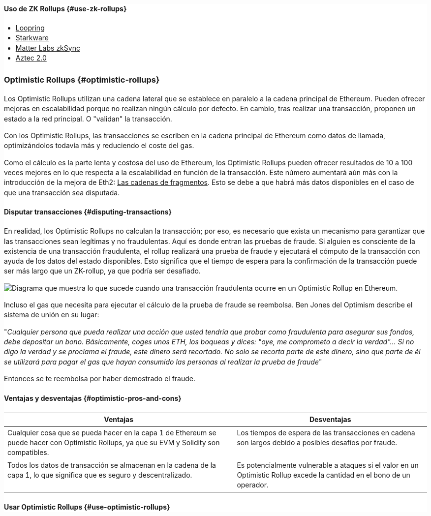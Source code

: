 #### Uso de ZK Rollups {#use-zk-rollups}

- [Loopring](https://loopring.org/#/)
- [Starkware](https://starkware.co/)
- [Matter Labs zkSync](https://matter-labs.io/)
- [Aztec 2.0](https://aztec.network/)

### Optimistic Rollups {#optimistic-rollups}

Los Optimistic Rollups utilizan una cadena lateral que se establece en paralelo a la cadena principal de Ethereum. Pueden ofrecer mejoras en escalabilidad porque no realizan ningún cálculo por defecto. En cambio, tras realizar una transacción, proponen un estado a la red principal. O "validan" la transacción.

Con los Optimistic Rollups, las transacciones se escriben en la cadena principal de Ethereum como datos de llamada, optimizándolos todavía más y reduciendo el coste del gas.

Como el cálculo es la parte lenta y costosa del uso de Ethereum, los Optimistic Rollups pueden ofrecer resultados de 10 a 100 veces mejores en lo que respecta a la escalabilidad en función de la transacción. Este número aumentará aún más con la introducción de la mejora de Eth2: [Las cadenas de fragmentos](/upgrades/sharding). Esto se debe a que habrá más datos disponibles en el caso de que una transacción sea disputada.

#### Disputar transacciones {#disputing-transactions}

En realidad, los Optimistic Rollups no calculan la transacción; por eso, es necesario que exista un mecanismo para garantizar que las transacciones sean legítimas y no fraudulentas. Aquí es donde entran las pruebas de fraude. Si alguien es consciente de la existencia de una transacción fraudulenta, el rollup realizará una prueba de fraude y ejecutará el cómputo de la transacción con ayuda de los datos del estado disponibles. Esto significa que el tiempo de espera para la confirmación de la transacción puede ser más largo que un ZK-rollup, ya que podría ser desafiado.

![Diagrama que muestra lo que sucede cuando una transacción fraudulenta ocurre en un Optimistic Rollup en Ethereum.](./optimistic-rollups.png)

Incluso el gas que necesita para ejecutar el cálculo de la prueba de fraude se reembolsa. Ben Jones del Optimism describe el sistema de unión en su lugar:

"_Cualquier persona que pueda realizar una acción que usted tendría que probar como fraudulenta para asegurar sus fondos, debe depositar un bono. Básicamente, coges unos ETH, los boqueas y dices: "oye, me comprometo a decir la verdad"... Si no digo la verdad y se proclama el fraude, este dinero será recortado. No solo se recorta parte de este dinero, sino que parte de él se utilizará para pagar el gas que hayan consumido las personas al realizar la prueba de fraude_"

Entonces se te reembolsa por haber demostrado el fraude.

#### Ventajas y desventajas {#optimistic-pros-and-cons}

| Ventajas                                                                                                                                    | Desventajas                                                                                                              |
| ------------------------------------------------------------------------------------------------------------------------------------------- | ------------------------------------------------------------------------------------------------------------------------ |
| Cualquier cosa que se pueda hacer en la capa 1 de Ethereum se puede hacer con Optimistic Rollups, ya que su EVM y Solidity son compatibles. | Los tiempos de espera de las transacciones en cadena son largos debido a posibles desafíos por fraude.                   |
| Todos los datos de transacción se almacenan en la cadena de la capa 1, lo que significa que es seguro y descentralizado.                    | Es potencialmente vulnerable a ataques si el valor en un Optimistic Rollup excede la cantidad en el bono de un operador. |

#### Usar Optimistic Rollups {#use-optimistic-rollups}
